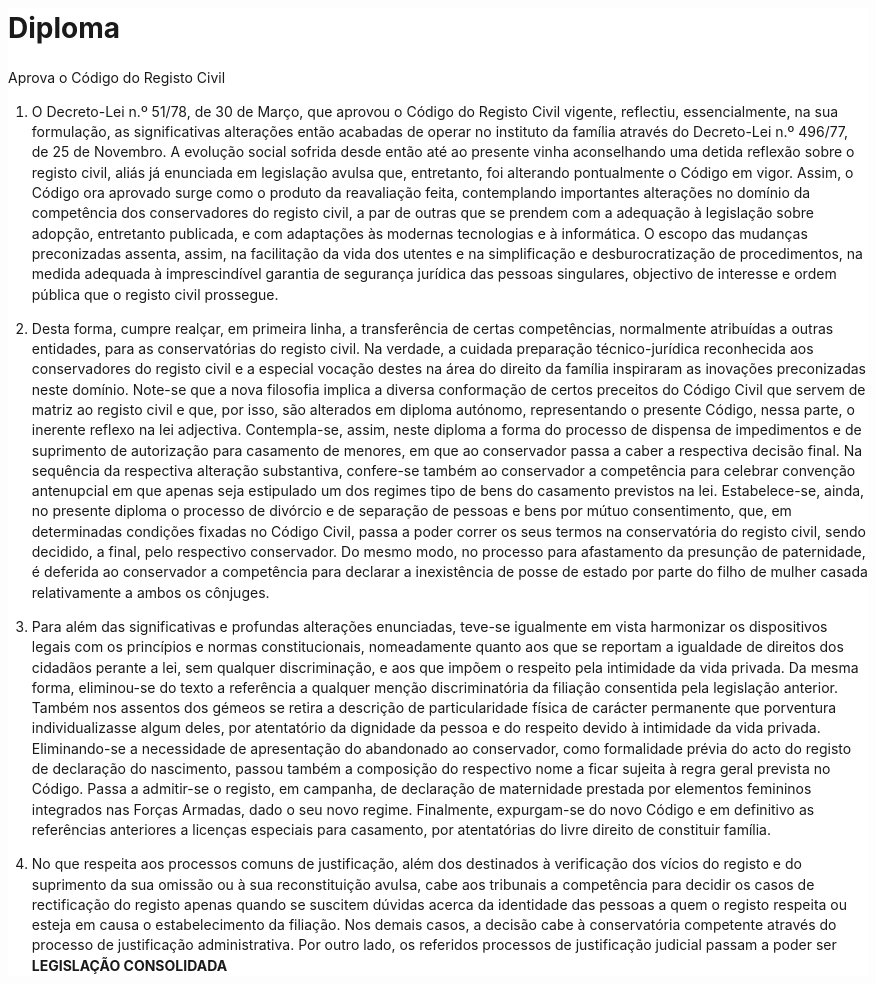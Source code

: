 
# Diploma 

 Aprova o Código do Registo Civil 

1. O Decreto-Lei n.º 51/78, de 30 de Março, que aprovou o Código do Registo Civil vigente, reflectiu, essencialmente, na sua formulação, as significativas alterações então acabadas de operar no instituto da família através do Decreto-Lei n.º 496/77, de 25 de Novembro. A evolução social sofrida desde então até ao presente vinha aconselhando uma detida reflexão sobre o registo civil, aliás já enunciada em legislação avulsa que, entretanto, foi alterando pontualmente o Código em vigor. Assim, o Código ora aprovado surge como o produto da reavaliação feita, contemplando importantes alterações no domínio da competência dos conservadores do registo civil, a par de outras que se prendem com a adequação à legislação sobre adopção, entretanto publicada, e com adaptações às modernas tecnologias e à informática. O escopo das mudanças preconizadas assenta, assim, na facilitação da vida dos utentes e na simplificação e desburocratização de procedimentos, na medida adequada à imprescindível garantia de segurança jurídica das pessoas singulares, objectivo de interesse e ordem pública que o registo civil prossegue. 

2. Desta forma, cumpre realçar, em primeira linha, a transferência de certas competências, normalmente atribuídas a outras entidades, para as conservatórias do registo civil. Na verdade, a cuidada preparação técnico-jurídica reconhecida aos conservadores do registo civil e a especial vocação destes na área do direito da família inspiraram as inovações preconizadas neste domínio. Note-se que a nova filosofia implica a diversa conformação de certos preceitos do Código Civil que servem de matriz ao registo civil e que, por isso, são alterados em diploma autónomo, representando o presente Código, nessa parte, o inerente reflexo na lei adjectiva. Contempla-se, assim, neste diploma a forma do processo de dispensa de impedimentos e de suprimento de autorização para casamento de menores, em que ao conservador passa a caber a respectiva decisão final. Na sequência da respectiva alteração substantiva, confere-se também ao conservador a competência para celebrar convenção antenupcial em que apenas seja estipulado um dos regimes tipo de bens do casamento previstos na lei. Estabelece-se, ainda, no presente diploma o processo de divórcio e de separação de pessoas e bens por mútuo consentimento, que, em determinadas condições fixadas no Código Civil, passa a poder correr os seus termos na conservatória do registo civil, sendo decidido, a final, pelo respectivo conservador. Do mesmo modo, no processo para afastamento da presunção de paternidade, é deferida ao conservador a competência para declarar a inexistência de posse de estado por parte do filho de mulher casada relativamente a ambos os cônjuges. 

3. Para além das significativas e profundas alterações enunciadas, teve-se igualmente em vista harmonizar os dispositivos legais com os princípios e normas constitucionais, nomeadamente quanto aos que se reportam a igualdade de direitos dos cidadãos perante a lei, sem qualquer discriminação, e aos que impõem o respeito pela intimidade da vida privada. Da mesma forma, eliminou-se do texto a referência a qualquer menção discriminatória da filiação consentida pela legislação anterior. Também nos assentos dos gémeos se retira a descrição de particularidade física de carácter permanente que porventura individualizasse algum deles, por atentatório da dignidade da pessoa e do respeito devido à intimidade da vida privada. Eliminando-se a necessidade de apresentação do abandonado ao conservador, como formalidade prévia do acto do registo de declaração do nascimento, passou também a composição do respectivo nome a ficar sujeita à regra geral prevista no Código. Passa a admitir-se o registo, em campanha, de declaração de maternidade prestada por elementos femininos integrados nas Forças Armadas, dado o seu novo regime. Finalmente, expurgam-se do novo Código e em definitivo as referências anteriores a licenças especiais para casamento, por atentatórias do livre direito de constituir família. 

4. No que respeita aos processos comuns de justificação, além dos destinados à verificação dos vícios do registo e do suprimento da sua omissão ou à sua reconstituição avulsa, cabe aos tribunais a competência para decidir os casos de rectificação do registo apenas quando se suscitem dúvidas acerca da identidade das pessoas a quem o registo respeita ou esteja em causa o estabelecimento da filiação. Nos demais casos, a decisão cabe à conservatória competente através do processo de justificação administrativa. Por outro lado, os referidos processos de justificação judicial passam a poder ser     **LEGISLAÇÃO CONSOLIDADA** 
